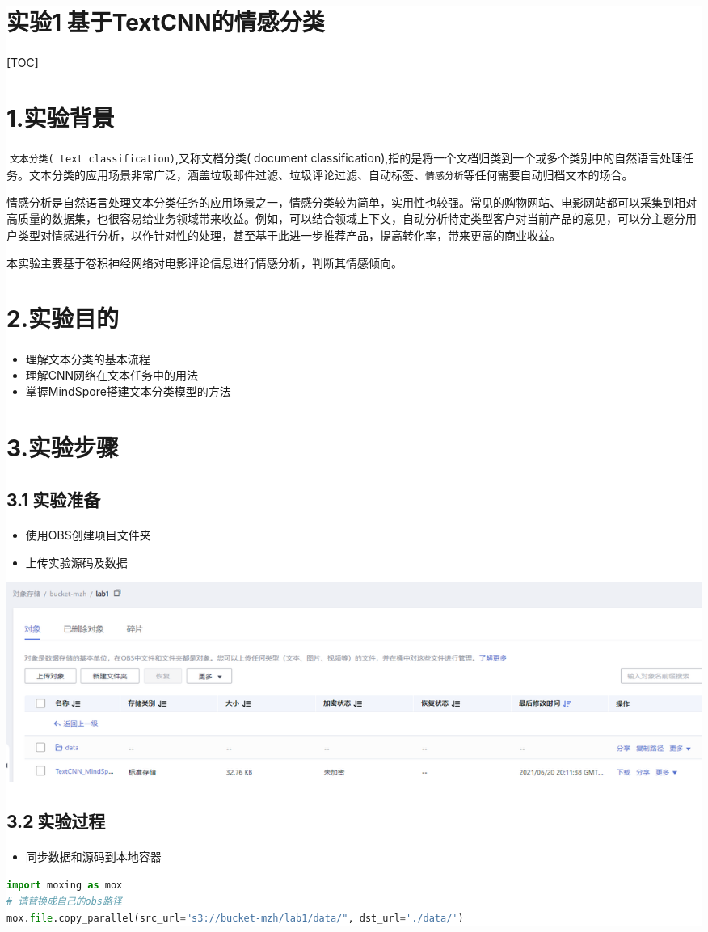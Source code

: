 # 实验1 基于TextCNN的情感分类

[TOC]



# 1.实验背景

​		`文本分类( text classification)`,又称文档分类( document classification),指的是将一个文档归类到一个或多个类别中的自然语言处理任务。文本分类的应用场景非常广泛，涵盖垃圾邮件过滤、垃圾评论过滤、自动标签、`情感分析`等任何需要自动归档文本的场合。

​		情感分析是自然语言处理文本分类任务的应用场景之一，情感分类较为简单，实用性也较强。常见的购物网站、电影网站都可以采集到相对高质量的数据集，也很容易给业务领域带来收益。例如，可以结合领域上下文，自动分析特定类型客户对当前产品的意见，可以分主题分用户类型对情感进行分析，以作针对性的处理，甚至基于此进一步推荐产品，提高转化率，带来更高的商业收益。

​		本实验主要基于卷积神经网络对电影评论信息进行情感分析，判断其情感倾向。

# 2.实验目的

- 理解文本分类的基本流程
- 理解CNN网络在文本任务中的用法
- 掌握MindSpore搭建文本分类模型的方法

# 3.实验步骤

## 3.1 实验准备

- 使用OBS创建项目文件夹

- 上传实验源码及数据

![image-20210620201729130](./images/image-20210620201729130.png)

## 3.2 实验过程

+ 同步数据和源码到本地容器

```python
import moxing as mox
# 请替换成自己的obs路径
mox.file.copy_parallel(src_url="s3://bucket-mzh/lab1/data/", dst_url='./data/') 
```
